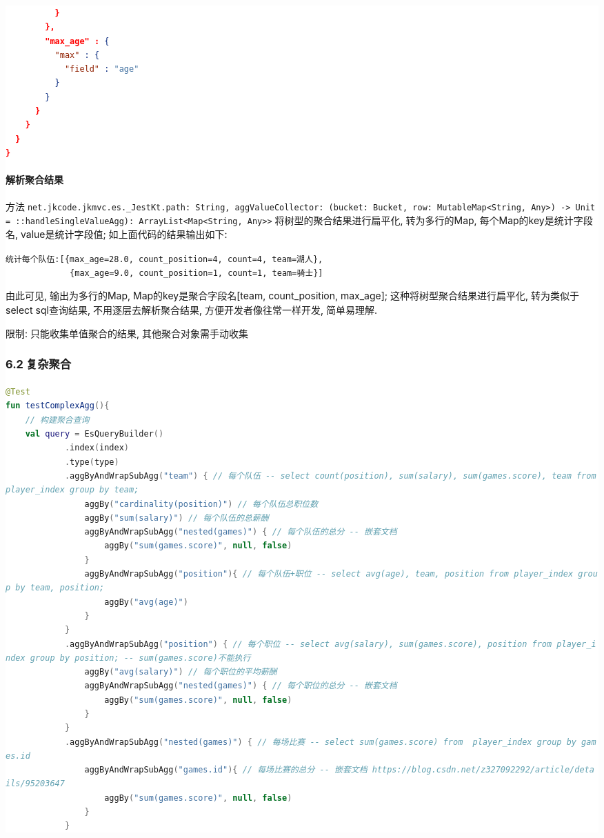 ```json
          }
        },
        "max_age" : {
          "max" : {
            "field" : "age"
          }
        }
      }
    }
  }
}
```

#### 解析聚合结果
方法 `net.jkcode.jkmvc.es._JestKt.path: String, aggValueCollector: (bucket: Bucket, row: MutableMap<String, Any>) -> Unit = ::handleSingleValueAgg): ArrayList<Map<String, Any>>` 将树型的聚合结果进行扁平化, 转为多行的Map, 每个Map的key是统计字段名, value是统计字段值;
如上面代码的结果输出如下:

```
统计每个队伍:[{max_age=28.0, count_position=4, count=4, team=湖人},
             {max_age=9.0, count_position=1, count=1, team=骑士}]
```

由此可见, 输出为多行的Map, Map的key是聚合字段名[team, count_position, max_age];
这种将树型聚合结果进行扁平化, 转为类似于select sql查询结果, 不用逐层去解析聚合结果, 方便开发者像往常一样开发, 简单易理解. 

限制: 只能收集单值聚合的结果, 其他聚合对象需手动收集

### 6.2 复杂聚合

```kotlin
@Test
fun testComplexAgg(){
    // 构建聚合查询
    val query = EsQueryBuilder()
            .index(index)
            .type(type)
            .aggByAndWrapSubAgg("team") { // 每个队伍 -- select count(position), sum(salary), sum(games.score), team from player_index group by team;
                aggBy("cardinality(position)") // 每个队伍总职位数
                aggBy("sum(salary)") // 每个队伍的总薪酬
                aggByAndWrapSubAgg("nested(games)") { // 每个队伍的总分 -- 嵌套文档
                    aggBy("sum(games.score)", null, false)
                }
                aggByAndWrapSubAgg("position"){ // 每个队伍+职位 -- select avg(age), team, position from player_index group by team, position;
                    aggBy("avg(age)")
                }
            }
            .aggByAndWrapSubAgg("position") { // 每个职位 -- select avg(salary), sum(games.score), position from player_index group by position; -- sum(games.score)不能执行
                aggBy("avg(salary)") // 每个职位的平均薪酬
                aggByAndWrapSubAgg("nested(games)") { // 每个职位的总分 -- 嵌套文档
                    aggBy("sum(games.score)", null, false)
                }
            }
            .aggByAndWrapSubAgg("nested(games)") { // 每场比赛 -- select sum(games.score) from  player_index group by games.id
                aggByAndWrapSubAgg("games.id"){ // 每场比赛的总分 -- 嵌套文档 https://blog.csdn.net/z327092292/article/details/95203647
                    aggBy("sum(games.score)", null, false)
                }
            }

```
